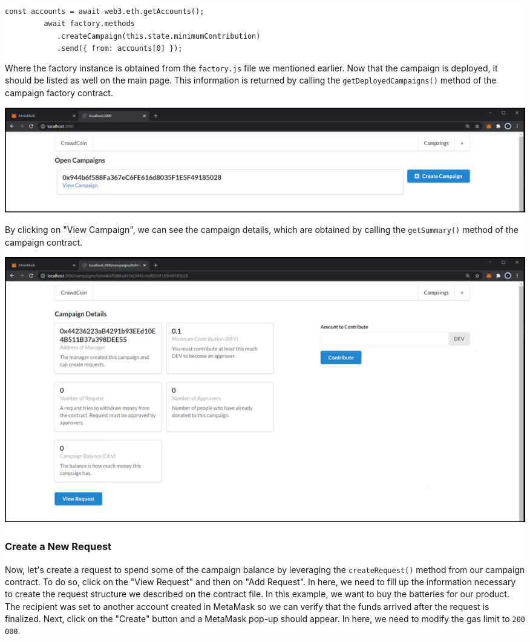 ```
const accounts = await web3.eth.getAccounts();
         await factory.methods
            .createCampaign(this.state.minimumContribution)
            .send({ from: accounts[0] });
```

Where the factory instance is obtained from the `factory.js` file we mentioned earlier. Now that the campaign is deployed, it should be listed as well on the main page. This information is returned by calling the `getDeployedCampaigns()` method of the campaign factory contract. 

![Campaign List](./imgs/crowdcoin-webapp3.png)

By clicking on "View Campaign", we can see the campaign details, which are obtained by calling the `getSummary()` method of the campaign contract.

![Campaign Details](./imgs/crowdcoin-webapp4.png)

### Create a New Request

Now, let's create a request to spend some of the campaign balance by leveraging the `createRequest()` method from our campaign contract. To do so, click on the "View Request" and then on "Add Request". In here, we need to fill up the information necessary to create the request structure we described on the contract file. In this example, we want to buy the batteries for our product. The recipient was set to another account created in MetaMask so we can verify that the funds arrived after the request is finalized. Next, click on the "Create" button and a MetaMask pop-up should appear. In here, we need to modify the gas limit to `200000`. 
